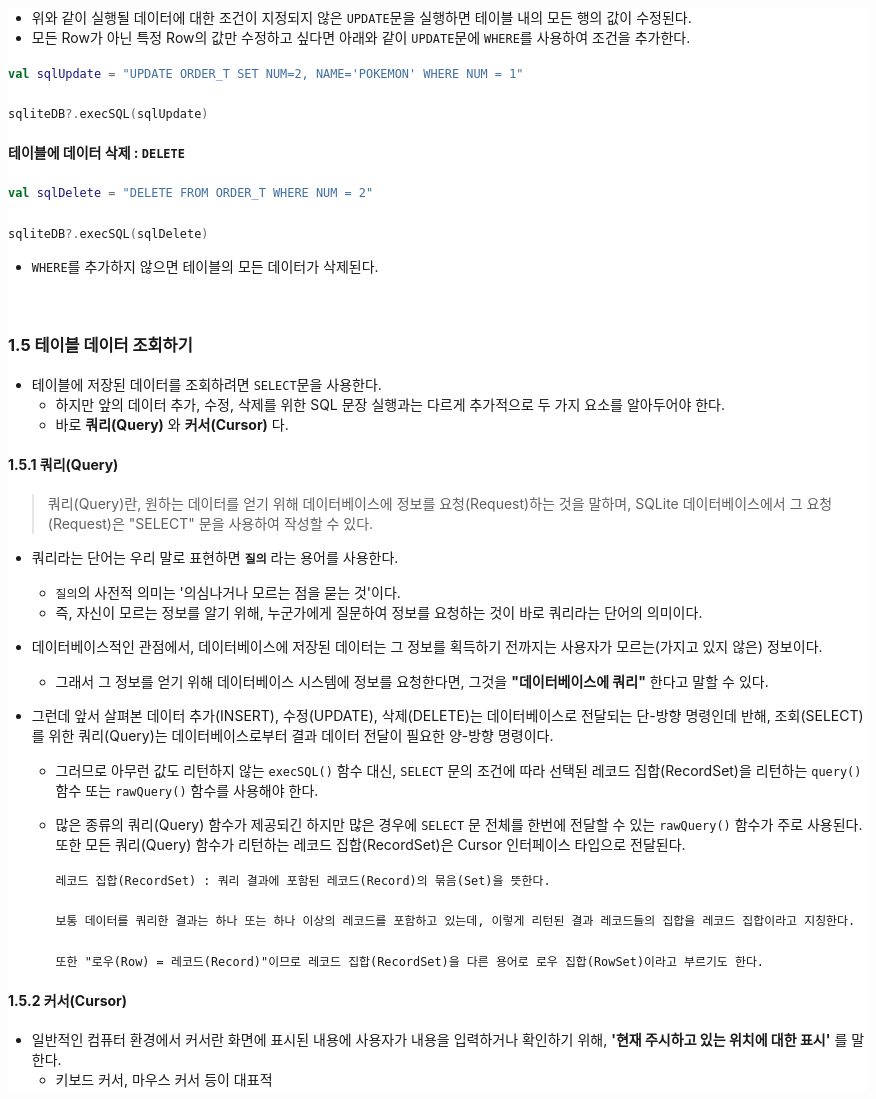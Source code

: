 - 위와 같이 실행될 데이터에 대한 조건이 지정되지 않은 `UPDATE`문을 실행하면 테이블 내의 모든 행의 값이 수정된다.
- 모든 Row가 아닌 특정 Row의 값만 수정하고 싶다면 아래와 같이 `UPDATE`문에 `WHERE`를 사용하여 조건을 추가한다.

```kotlin
val sqlUpdate = "UPDATE ORDER_T SET NUM=2, NAME='POKEMON' WHERE NUM = 1"

sqliteDB?.execSQL(sqlUpdate)
```

#### 테이블에 데이터 삭제 : `DELETE`

```kotlin
val sqlDelete = "DELETE FROM ORDER_T WHERE NUM = 2"

sqliteDB?.execSQL(sqlDelete)
```

- `WHERE`를 추가하지 않으면 테이블의 모든 데이터가 삭제된다.

<br>

### 1.5 테이블 데이터 조회하기

- 테이블에 저장된 데이터를 조회하려면 `SELECT`문을 사용한다.
  - 하지만 앞의 데이터 추가, 수정, 삭제를 위한 SQL 문장 실행과는 다르게 추가적으로 두 가지 요소를 알아두어야 한다.
  - 바로 **쿼리(Query)** 와 **커서(Cursor)** 다.

#### 1.5.1 쿼리(Query)

> 쿼리(Query)란, 원하는 데이터를 얻기 위해 데이터베이스에 정보를 요청(Request)하는 것을 말하며, SQLite 데이터베이스에서 그 요청(Request)은 "SELECT" 문을 사용하여 작성할 수 있다.

- 쿼리라는 단어는 우리 말로 표현하면 **`질의`** 라는 용어를 사용한다.
  - `질의`의 사전적 의미는 '의심나거나 모르는 점을 묻는 것'이다.
  - 즉, 자신이 모르는 정보를 알기 위해, 누군가에게 질문하여 정보를 요청하는 것이 바로 쿼리라는 단어의 의미이다.

- 데이터베이스적인 관점에서, 데이터베이스에 저장된 데이터는 그 정보를 획득하기 전까지는 사용자가 모르는(가지고 있지 않은) 정보이다.
  - 그래서 그 정보를 얻기 위해 데이터베이스 시스템에 정보를 요청한다면, 그것을 **"데이터베이스에 쿼리"** 한다고 말할 수 있다.

- 그런데 앞서 살펴본 데이터 추가(INSERT), 수정(UPDATE), 삭제(DELETE)는 데이터베이스로 전달되는 단-방향 명령인데 반해, 조회(SELECT)를 위한 쿼리(Query)는 데이터베이스로부터 결과 데이터 전달이 필요한 양-방향 명령이다.
  - 그러므로 아무런 값도 리턴하지 않는 `execSQL()` 함수 대신, `SELECT` 문의 조건에 따라 선택된 레코드 집합(RecordSet)을 리턴하는 `query()` 함수 또는 `rawQuery()` 함수를 사용해야 한다.
  - 많은 종류의 쿼리(Query) 함수가 제공되긴 하지만 많은 경우에 `SELECT` 문 전체를 한번에 전달할 수 있는 `rawQuery()` 함수가 주로 사용된다. 또한 모든 쿼리(Query) 함수가 리턴하는 레코드 집합(RecordSet)은 Cursor 인터페이스 타입으로 전달된다.

    ```
    레코드 집합(RecordSet) : 쿼리 결과에 포함된 레코드(Record)의 묶음(Set)을 뜻한다.

    보통 데이터를 쿼리한 결과는 하나 또는 하나 이상의 레코드를 포함하고 있는데, 이렇게 리턴된 결과 레코드들의 집합을 레코드 집합이라고 지칭한다.

    또한 "로우(Row) = 레코드(Record)"이므로 레코드 집합(RecordSet)을 다른 용어로 로우 집합(RowSet)이라고 부르기도 한다.
    ```

#### 1.5.2 커서(Cursor)

- 일반적인 컴퓨터 환경에서 커서란 화면에 표시된 내용에 사용자가 내용을 입력하거나 확인하기 위해, **'현재 주시하고 있는 위치에 대한 표시'** 를 말한다.
  - 키보드 커서, 마우스 커서 등이 대표적
